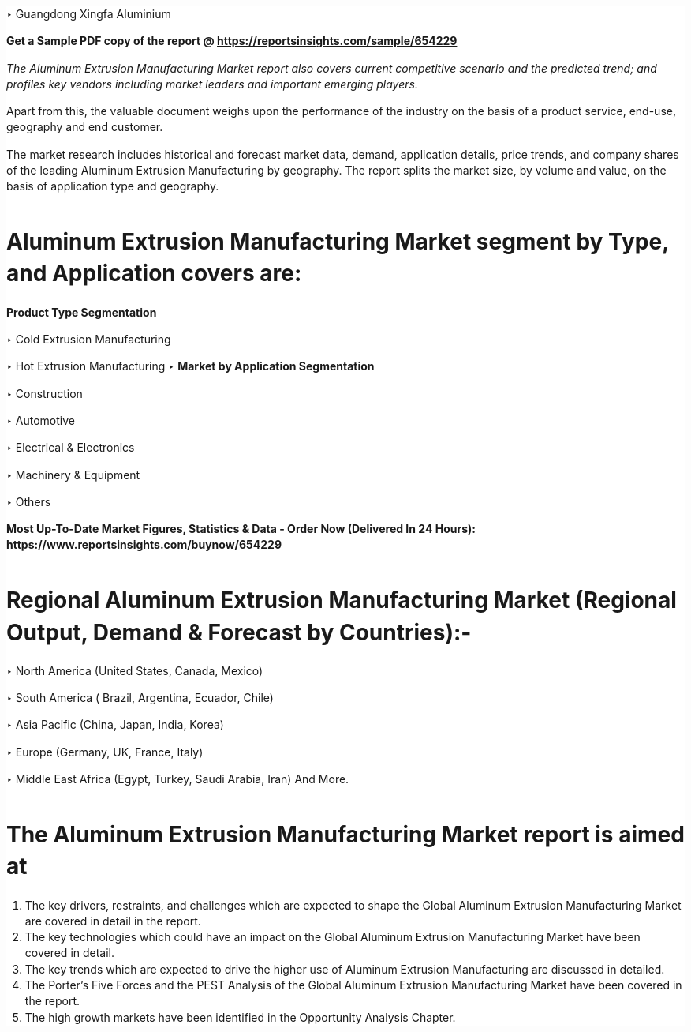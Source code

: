 ‣ Guangdong Xingfa Aluminium

<strong>Get a Sample PDF copy of the report @ <a href=https://reportsinsights.com/sample/654229>https://reportsinsights.com/sample/654229</a></strong>

<em>The Aluminum Extrusion Manufacturing Market report also covers current competitive scenario and the predicted trend; and profiles key vendors including market leaders and important emerging players.</em>

Apart from this, the valuable document weighs upon the performance of the industry on the basis of a product service, end-use, geography and end customer.

The market research includes historical and forecast market data, demand, application details, price trends, and company shares of the leading Aluminum Extrusion Manufacturing by geography. The report splits the market size, by volume and value, on the basis of application type and geography.

# <strong>Aluminum Extrusion Manufacturing Market segment by Type, and Application covers are:</strong>

<strong>Product Type Segmentation</strong>

‣ Cold Extrusion Manufacturing

‣ Hot Extrusion Manufacturing
‣ 
<strong>Market by Application Segmentation</strong>

‣ Construction

‣ Automotive

‣ Electrical & Electronics

‣ Machinery & Equipment

‣ Others

<strong>Most Up-To-Date Market Figures, Statistics & Data - Order Now (Delivered In 24 Hours): <a href=https://www.reportsinsights.com/buynow/654229>https://www.reportsinsights.com/buynow/654229</a></strong>

# <strong>Regional Aluminum Extrusion Manufacturing Market (Regional Output, Demand &amp; Forecast by Countries):-</strong>

‣ North America (United States, Canada, Mexico)

‣ South America ( Brazil, Argentina, Ecuador, Chile)

‣ Asia Pacific (China, Japan, India, Korea)

‣ Europe (Germany, UK, France, Italy)

‣ Middle East Africa (Egypt, Turkey, Saudi Arabia, Iran) And More.

# <strong>The Aluminum Extrusion Manufacturing Market report is aimed at</strong>
<ol>
  <li>The key drivers, restraints, and challenges which are expected to shape the Global Aluminum Extrusion Manufacturing Market are covered in detail in the report.</li>
  <li>The key technologies which could have an impact on the Global Aluminum Extrusion Manufacturing Market have been covered in detail.</li>
  <li>The key trends which are expected to drive the higher use of Aluminum Extrusion Manufacturing are discussed in detailed.</li>
  <li>The Porter’s Five Forces and the PEST Analysis of the Global Aluminum Extrusion Manufacturing Market have been covered in the report.</li>
  <li>The high growth markets have been identified in the Opportunity Analysis Chapter.</li>